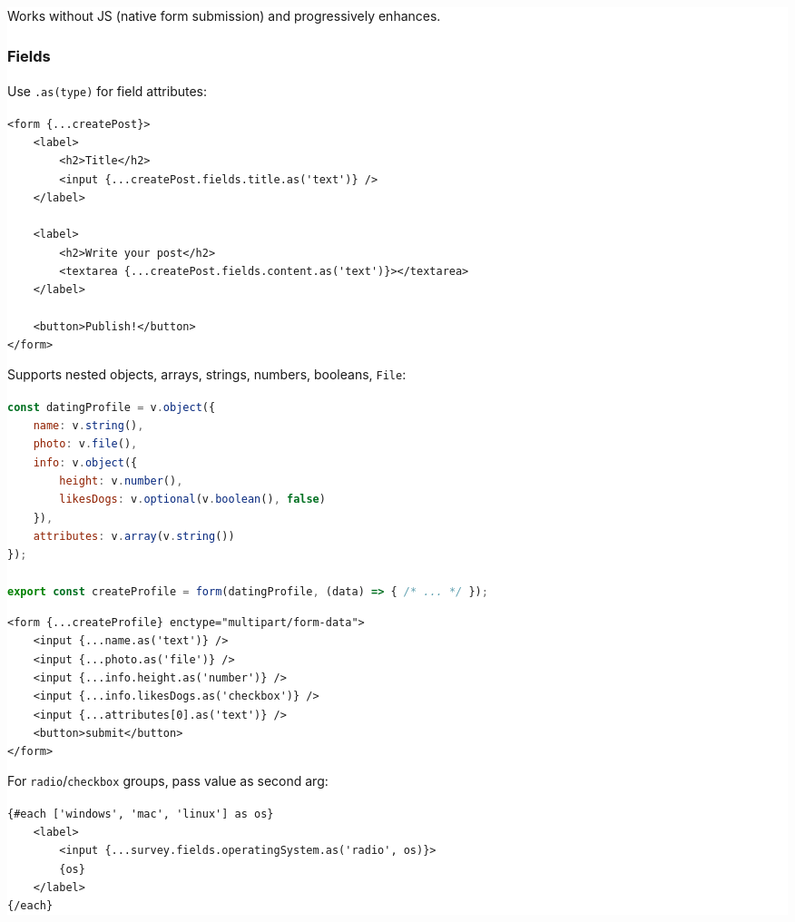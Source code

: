 Works without JS (native form submission) and progressively enhances.

### Fields

Use `.as(type)` for field attributes:

```svelte
<form {...createPost}>
	<label>
		<h2>Title</h2>
		<input {...createPost.fields.title.as('text')} />
	</label>

	<label>
		<h2>Write your post</h2>
		<textarea {...createPost.fields.content.as('text')}></textarea>
	</label>

	<button>Publish!</button>
</form>
```

Supports nested objects, arrays, strings, numbers, booleans, `File`:

```js
const datingProfile = v.object({
	name: v.string(),
	photo: v.file(),
	info: v.object({
		height: v.number(),
		likesDogs: v.optional(v.boolean(), false)
	}),
	attributes: v.array(v.string())
});

export const createProfile = form(datingProfile, (data) => { /* ... */ });
```

```svelte
<form {...createProfile} enctype="multipart/form-data">
	<input {...name.as('text')} />
	<input {...photo.as('file')} />
	<input {...info.height.as('number')} />
	<input {...info.likesDogs.as('checkbox')} />
	<input {...attributes[0].as('text')} />
	<button>submit</button>
</form>
```

For `radio`/`checkbox` groups, pass value as second arg:

```svelte
{#each ['windows', 'mac', 'linux'] as os}
	<label>
		<input {...survey.fields.operatingSystem.as('radio', os)}>
		{os}
	</label>
{/each}
```
